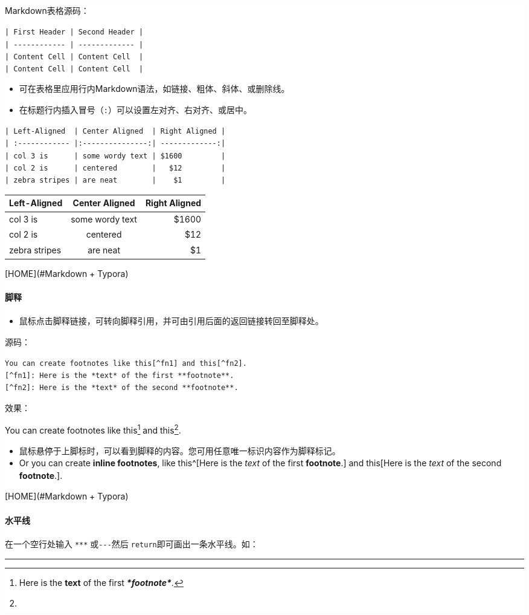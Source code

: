 Markdown表格源码：

```
| First Header | Second Header |    
| ------------ | ------------- |     
| Content Cell | Content Cell  |    
| Content Cell | Content Cell  |
```

- 可在表格里应用行内Markdown语法，如链接、粗体、斜体、或删除线。

- 在标题行内插入冒号（`:`）可以设置左对齐、右对齐、或居中。

```
| Left-Aligned  | Center Aligned  | Right Aligned |
| :------------ |:---------------:| -------------:|
| col 3 is      | some wordy text | $1600         |
| col 2 is      | centered        |   $12         |
| zebra stripes | are neat        |    $1         |
```

| Left-Aligned  | Center Aligned  | Right Aligned |
| :------------ | :-------------: | ------------: |
| col 3 is      | some wordy text |         $1600 |
| col 2 is      |    centered     |           $12 |
| zebra stripes |    are neat     |            $1 |

[HOME](#Markdown + Typora)

#### 脚释

- 鼠标点击脚释链接，可转向脚释引用，并可由引用后面的返回链接转回至脚释处。

源码：

```
You can create footnotes like this[^fn1] and this[^fn2]. 
[^fn1]: Here is the *text* of the first **footnote**.
[^fn2]: Here is the *text* of the second **footnote**.
```

效果：

You can create footnotes like this[^fn1] and this[^fn2]. 

[^fn1]: Here is the **text** of the first ***\*footnote\****. 
[^fn2]: 

- 鼠标悬停于上脚标时，可以看到脚释的内容。您可用任意唯一标识内容作为脚释标记。
- Or you can create **inline footnotes**, like this^[Here is the *text* of the first **footnote**.] and this[Here is the *text* of the second **footnote**.].

[HOME](#Markdown + Typora)

#### 水平线

在一个空行处输入 `***` 或`---`然后 `return`即可画出一条水平线。如：

---


[^ani]: 如果察看的是本文档的`PDF`格式版本，你将看不到下面的插图动画效果。
[^gfm]: [Github风格的Markdown语法](https://github.github.com/gfm/)